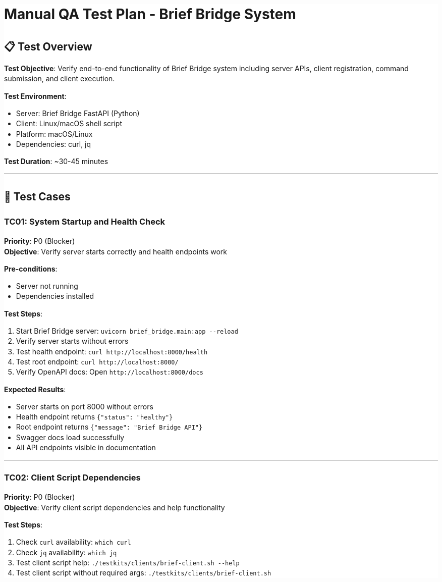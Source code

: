# Manual QA Test Plan - Brief Bridge System

## 📋 Test Overview

**Test Objective**: Verify end-to-end functionality of Brief Bridge system including server APIs, client registration, command submission, and client execution.

**Test Environment**:
- Server: Brief Bridge FastAPI (Python)  
- Client: Linux/macOS shell script
- Platform: macOS/Linux
- Dependencies: curl, jq

**Test Duration**: ~30-45 minutes

---

## 🧪 Test Cases

### **TC01: System Startup and Health Check**
**Priority**: P0 (Blocker)  
**Objective**: Verify server starts correctly and health endpoints work

**Pre-conditions**: 
- Server not running
- Dependencies installed

**Test Steps**:
1. Start Brief Bridge server: `uvicorn brief_bridge.main:app --reload`
2. Verify server starts without errors
3. Test health endpoint: `curl http://localhost:8000/health`
4. Test root endpoint: `curl http://localhost:8000/`
5. Verify OpenAPI docs: Open `http://localhost:8000/docs`

**Expected Results**:
- Server starts on port 8000 without errors
- Health endpoint returns `{"status": "healthy"}`
- Root endpoint returns `{"message": "Brief Bridge API"}`
- Swagger docs load successfully
- All API endpoints visible in documentation

---

### **TC02: Client Script Dependencies**
**Priority**: P0 (Blocker)  
**Objective**: Verify client script dependencies and help functionality

**Test Steps**:
1. Check `curl` availability: `which curl`
2. Check `jq` availability: `which jq` 
3. Test client script help: `./testkits/clients/brief-client.sh --help`
4. Test client script without required args: `./testkits/clients/brief-client.sh`
